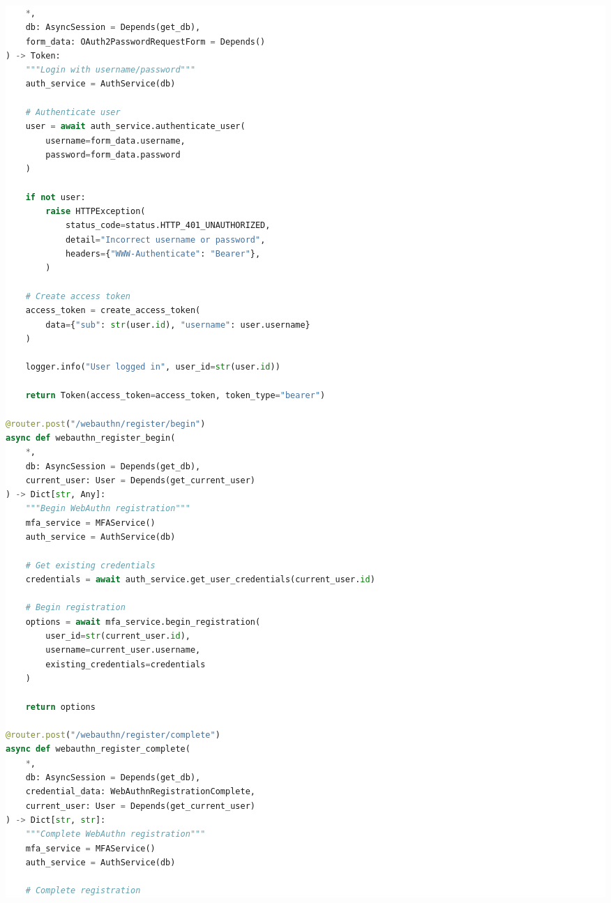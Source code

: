 ```python
    *,
    db: AsyncSession = Depends(get_db),
    form_data: OAuth2PasswordRequestForm = Depends()
) -> Token:
    """Login with username/password"""
    auth_service = AuthService(db)
    
    # Authenticate user
    user = await auth_service.authenticate_user(
        username=form_data.username,
        password=form_data.password
    )
    
    if not user:
        raise HTTPException(
            status_code=status.HTTP_401_UNAUTHORIZED,
            detail="Incorrect username or password",
            headers={"WWW-Authenticate": "Bearer"},
        )
    
    # Create access token
    access_token = create_access_token(
        data={"sub": str(user.id), "username": user.username}
    )
    
    logger.info("User logged in", user_id=str(user.id))
    
    return Token(access_token=access_token, token_type="bearer")

@router.post("/webauthn/register/begin")
async def webauthn_register_begin(
    *,
    db: AsyncSession = Depends(get_db),
    current_user: User = Depends(get_current_user)
) -> Dict[str, Any]:
    """Begin WebAuthn registration"""
    mfa_service = MFAService()
    auth_service = AuthService(db)
    
    # Get existing credentials
    credentials = await auth_service.get_user_credentials(current_user.id)
    
    # Begin registration
    options = await mfa_service.begin_registration(
        user_id=str(current_user.id),
        username=current_user.username,
        existing_credentials=credentials
    )
    
    return options

@router.post("/webauthn/register/complete")
async def webauthn_register_complete(
    *,
    db: AsyncSession = Depends(get_db),
    credential_data: WebAuthnRegistrationComplete,
    current_user: User = Depends(get_current_user)
) -> Dict[str, str]:
    """Complete WebAuthn registration"""
    mfa_service = MFAService()
    auth_service = AuthService(db)
    
    # Complete registration
```